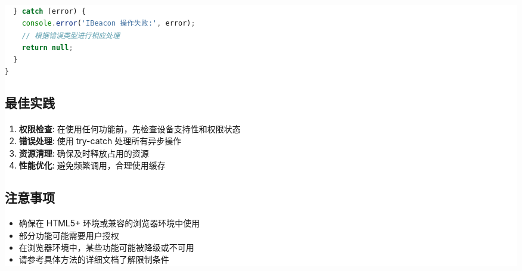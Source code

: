 ```javascript
  } catch (error) {
    console.error('IBeacon 操作失败:', error);
    // 根据错误类型进行相应处理
    return null;
  }
}
```

## 最佳实践

1. **权限检查**: 在使用任何功能前，先检查设备支持性和权限状态
2. **错误处理**: 使用 try-catch 处理所有异步操作
3. **资源清理**: 确保及时释放占用的资源
4. **性能优化**: 避免频繁调用，合理使用缓存

## 注意事项

- 确保在 HTML5+ 环境或兼容的浏览器环境中使用
- 部分功能可能需要用户授权
- 在浏览器环境中，某些功能可能被降级或不可用
- 请参考具体方法的详细文档了解限制条件

